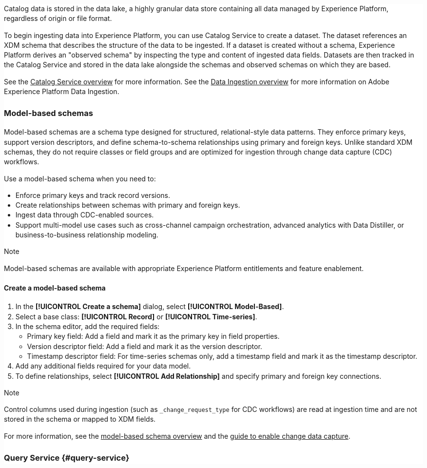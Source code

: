 Catalog data is stored in the data lake, a highly granular data store containing all data managed by Experience Platform, regardless of origin or file format. 

To begin ingesting data into Experience Platform, you can use Catalog Service to create a dataset. The dataset references an XDM schema that describes the structure of the data to be ingested. If a dataset is created without a schema, Experience Platform derives an "observed schema" by inspecting the type and content of ingested data fields. Datasets are then tracked in the Catalog Service and stored in the data lake alongside the schemas and observed schemas on which they are based. 

See the [Catalog Service overview](../catalog/home.md) for more information. See the [Data Ingestion overview](../ingestion/home.md) for more information on Adobe Experience Platform Data Ingestion.

### Model-based schemas

Model-based schemas are a schema type designed for structured, relational-style data patterns. They enforce primary keys, support version descriptors, and define schema-to-schema relationships using primary and foreign keys. Unlike standard XDM schemas, they do not require classes or field groups and are optimized for ingestion through change data capture (CDC) workflows.

Use a model-based schema when you need to:

* Enforce primary keys and track record versions.
* Create relationships between schemas with primary and foreign keys.
* Ingest data through CDC-enabled sources.
* Support multi-model use cases such as cross-channel campaign orchestration, advanced analytics with Data Distiller, or business-to-business relationship modeling.

>[!NOTE]
>
>Model-based schemas are available with appropriate Experience Platform entitlements and feature enablement.

#### Create a model-based schema

1. In the **[!UICONTROL Create a schema]** dialog, select **[!UICONTROL Model-Based]**.
2. Select a base class: **[!UICONTROL Record]** or **[!UICONTROL Time-series]**.
3. In the schema editor, add the required fields:
   * Primary key field: Add a field and mark it as the primary key in field properties.
   * Version descriptor field: Add a field and mark it as the version descriptor.
   * Timestamp descriptor field: For time-series schemas only, add a timestamp field and mark it as the timestamp descriptor.
4. Add any additional fields required for your data model.
5. To define relationships, select **[!UICONTROL Add Relationship]** and specify primary and foreign key connections.

>[!NOTE]
>
>Control columns used during ingestion (such as `_change_request_type` for CDC workflows) are read at ingestion time and are not stored in the schema or mapped to XDM fields.

For more information, see the [model-based schema overview](../../schema/model-based.md) and the [guide to enable change data capture](../../../sources/tutorials/api/change-data-capture.md).

### Query Service {#query-service}
